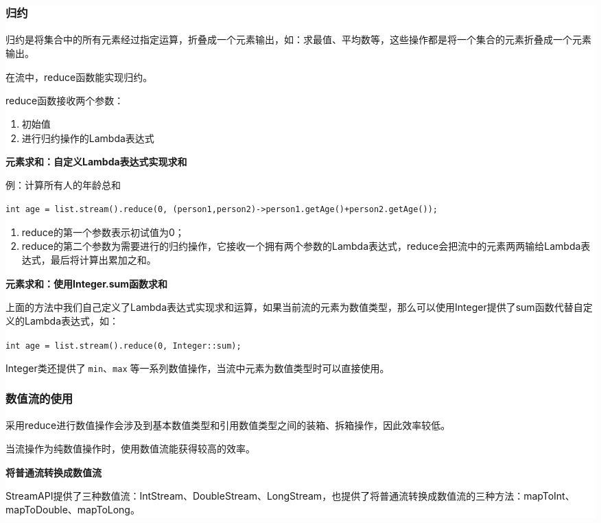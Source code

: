 

### 归约



归约是将集合中的所有元素经过指定运算，折叠成一个元素输出，如：求最值、平均数等，这些操作都是将一个集合的元素折叠成一个元素输出。



在流中，reduce函数能实现归约。

reduce函数接收两个参数：



1. 初始值
2. 进行归约操作的Lambda表达式



**元素求和：自定义Lambda表达式实现求和**



例：计算所有人的年龄总和



```
int age = list.stream().reduce(0, (person1,person2)->person1.getAge()+person2.getAge());
```



1. reduce的第一个参数表示初试值为0；
2. reduce的第二个参数为需要进行的归约操作，它接收一个拥有两个参数的Lambda表达式，reduce会把流中的元素两两输给Lambda表达式，最后将计算出累加之和。



**元素求和：使用Integer.sum函数求和**



上面的方法中我们自己定义了Lambda表达式实现求和运算，如果当前流的元素为数值类型，那么可以使用Integer提供了sum函数代替自定义的Lambda表达式，如：



```
int age = list.stream().reduce(0, Integer::sum);
```



Integer类还提供了 `min`、`max` 等一系列数值操作，当流中元素为数值类型时可以直接使用。



### 数值流的使用



采用reduce进行数值操作会涉及到基本数值类型和引用数值类型之间的装箱、拆箱操作，因此效率较低。

当流操作为纯数值操作时，使用数值流能获得较高的效率。



**将普通流转换成数值流**



StreamAPI提供了三种数值流：IntStream、DoubleStream、LongStream，也提供了将普通流转换成数值流的三种方法：mapToInt、mapToDouble、mapToLong。

